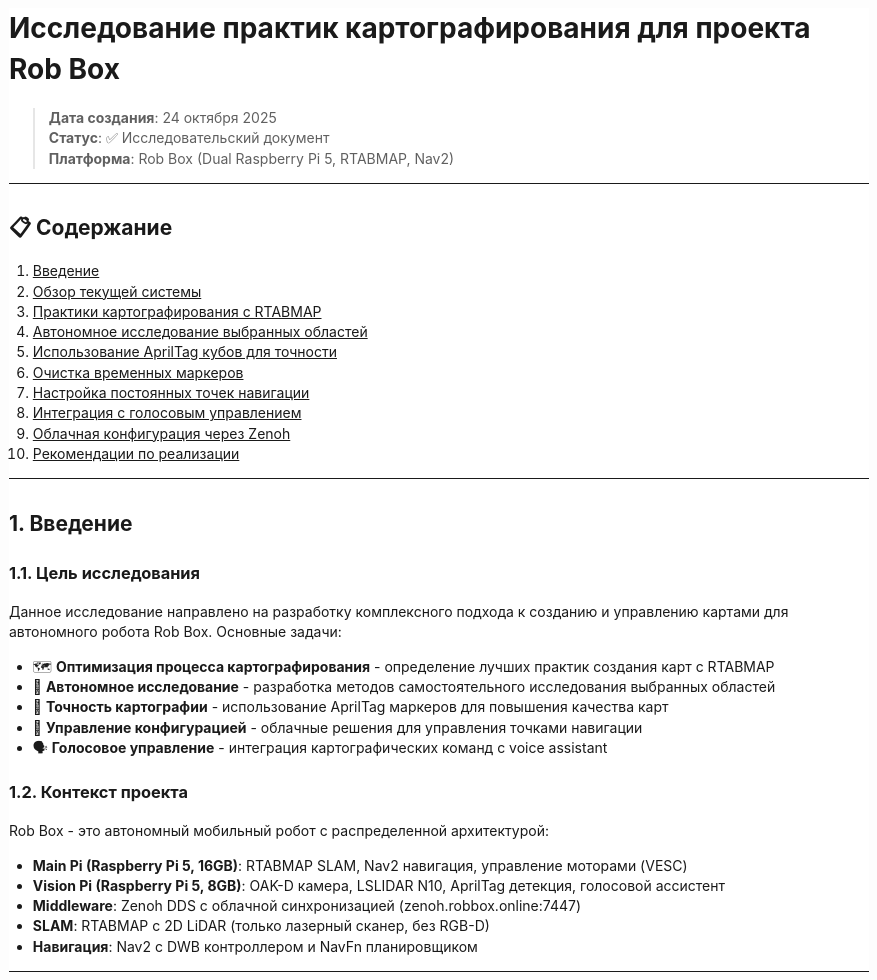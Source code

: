 # Исследование практик картографирования для проекта Rob Box

> **Дата создания**: 24 октября 2025  
> **Статус**: ✅ Исследовательский документ  
> **Платформа**: Rob Box (Dual Raspberry Pi 5, RTABMAP, Nav2)

---

## 📋 Содержание

1. [Введение](#введение)
2. [Обзор текущей системы](#обзор-текущей-системы)
3. [Практики картографирования с RTABMAP](#практики-картографирования-с-rtabmap)
4. [Автономное исследование выбранных областей](#автономное-исследование-выбранных-областей)
5. [Использование AprilTag кубов для точности](#использование-apriltag-кубов-для-точности)
6. [Очистка временных маркеров](#очистка-временных-маркеров)
7. [Настройка постоянных точек навигации](#настройка-постоянных-точек-навигации)
8. [Интеграция с голосовым управлением](#интеграция-с-голосовым-управлением)
9. [Облачная конфигурация через Zenoh](#облачная-конфигурация-через-zenoh)
10. [Рекомендации по реализации](#рекомендации-по-реализации)

---

## 1. Введение

### 1.1. Цель исследования

Данное исследование направлено на разработку комплексного подхода к созданию и управлению картами для автономного робота Rob Box. Основные задачи:

- 🗺️ **Оптимизация процесса картографирования** - определение лучших практик создания карт с RTABMAP
- 🤖 **Автономное исследование** - разработка методов самостоятельного исследования выбранных областей
- 🎯 **Точность картографии** - использование AprilTag маркеров для повышения качества карт
- 🔧 **Управление конфигурацией** - облачные решения для управления точками навигации
- 🗣️ **Голосовое управление** - интеграция картографических команд с voice assistant

### 1.2. Контекст проекта

Rob Box - это автономный мобильный робот с распределенной архитектурой:

- **Main Pi (Raspberry Pi 5, 16GB)**: RTABMAP SLAM, Nav2 навигация, управление моторами (VESC)
- **Vision Pi (Raspberry Pi 5, 8GB)**: OAK-D камера, LSLIDAR N10, AprilTag детекция, голосовой ассистент
- **Middleware**: Zenoh DDS с облачной синхронизацией (zenoh.robbox.online:7447)
- **SLAM**: RTABMAP с 2D LiDAR (только лазерный сканер, без RGB-D)
- **Навигация**: Nav2 с DWB контроллером и NavFn планировщиком

---
